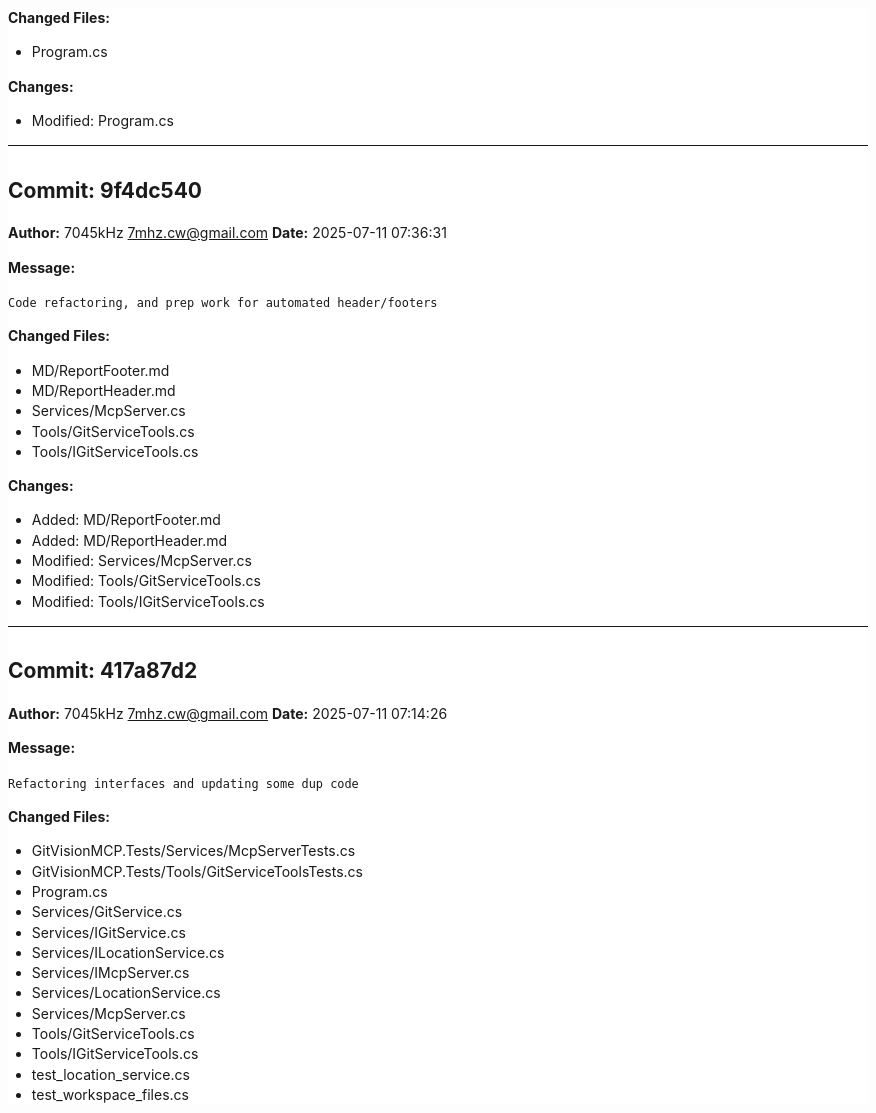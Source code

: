 **Changed Files:**
- Program.cs

**Changes:**
- Modified: Program.cs

---

## Commit: 9f4dc540

**Author:** 7045kHz <7mhz.cw@gmail.com>
**Date:** 2025-07-11 07:36:31

**Message:**
```
Code refactoring, and prep work for automated header/footers

```

**Changed Files:**
- MD/ReportFooter.md
- MD/ReportHeader.md
- Services/McpServer.cs
- Tools/GitServiceTools.cs
- Tools/IGitServiceTools.cs

**Changes:**
- Added: MD/ReportFooter.md
- Added: MD/ReportHeader.md
- Modified: Services/McpServer.cs
- Modified: Tools/GitServiceTools.cs
- Modified: Tools/IGitServiceTools.cs

---

## Commit: 417a87d2

**Author:** 7045kHz <7mhz.cw@gmail.com>
**Date:** 2025-07-11 07:14:26

**Message:**
```
Refactoring interfaces and updating some dup code

```

**Changed Files:**
- GitVisionMCP.Tests/Services/McpServerTests.cs
- GitVisionMCP.Tests/Tools/GitServiceToolsTests.cs
- Program.cs
- Services/GitService.cs
- Services/IGitService.cs
- Services/ILocationService.cs
- Services/IMcpServer.cs
- Services/LocationService.cs
- Services/McpServer.cs
- Tools/GitServiceTools.cs
- Tools/IGitServiceTools.cs
- test_location_service.cs
- test_workspace_files.cs
